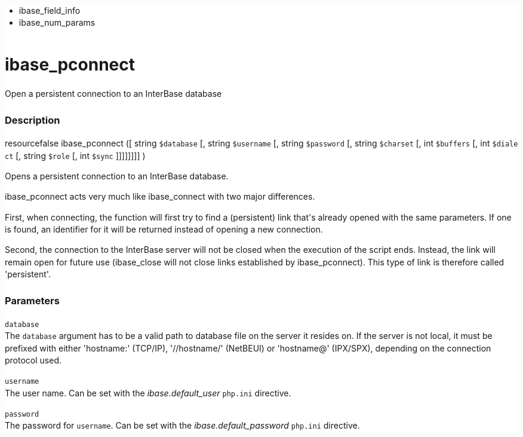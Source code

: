 -   <span class="function">ibase\_field\_info</span>
-   <span class="function">ibase\_num\_params</span>

ibase\_pconnect
===============

Open a persistent connection to an InterBase database

### Description

<span class="type"><span class="type">resource</span><span
class="type">false</span></span> <span
class="methodname">ibase\_pconnect</span> (\[ <span
class="methodparam"><span class="type">string</span> `$database`</span>
\[, <span class="methodparam"><span class="type">string</span>
`$username`</span> \[, <span class="methodparam"><span
class="type">string</span> `$password`</span> \[, <span
class="methodparam"><span class="type">string</span> `$charset`</span>
\[, <span class="methodparam"><span class="type">int</span>
`$buffers`</span> \[, <span class="methodparam"><span
class="type">int</span> `$dialect`</span> \[, <span
class="methodparam"><span class="type">string</span> `$role`</span> \[,
<span class="methodparam"><span class="type">int</span> `$sync`</span>
\]\]\]\]\]\]\]\] )

Opens a persistent connection to an InterBase database.

<span class="function">ibase\_pconnect</span> acts very much like <span
class="function">ibase\_connect</span> with two major differences.

First, when connecting, the function will first try to find a
(persistent) link that's already opened with the same parameters. If one
is found, an identifier for it will be returned instead of opening a new
connection.

Second, the connection to the InterBase server will not be closed when
the execution of the script ends. Instead, the link will remain open for
future use (<span class="function">ibase\_close</span> will not close
links established by <span class="function">ibase\_pconnect</span>).
This type of link is therefore called 'persistent'.

### Parameters

`database`  
The `database` argument has to be a valid path to database file on the
server it resides on. If the server is not local, it must be prefixed
with either 'hostname:' (TCP/IP), '//hostname/' (NetBEUI) or 'hostname@'
(IPX/SPX), depending on the connection protocol used.

`username`  
The user name. Can be set with the *ibase.default\_user* `php.ini`
directive.

`password`  
The password for `username`. Can be set with the
*ibase.default\_password* `php.ini` directive.
